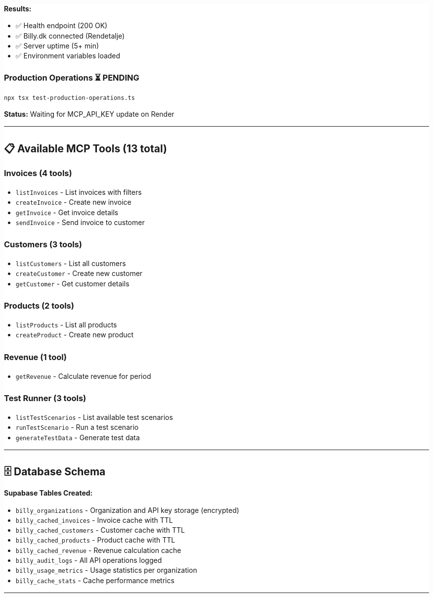 **Results:**
- ✅ Health endpoint (200 OK)
- ✅ Billy.dk connected (Rendetalje)
- ✅ Server uptime (5+ min)
- ✅ Environment variables loaded

### **Production Operations** ⏳ PENDING

```bash
npx tsx test-production-operations.ts
```

**Status:** Waiting for MCP_API_KEY update on Render

---

## 📋 Available MCP Tools (13 total)

### **Invoices** (4 tools)

- `listInvoices` - List invoices with filters
- `createInvoice` - Create new invoice
- `getInvoice` - Get invoice details
- `sendInvoice` - Send invoice to customer

### **Customers** (3 tools)

- `listCustomers` - List all customers
- `createCustomer` - Create new customer
- `getCustomer` - Get customer details

### **Products** (2 tools)

- `listProducts` - List all products
- `createProduct` - Create new product

### **Revenue** (1 tool)

- `getRevenue` - Calculate revenue for period

### **Test Runner** (3 tools)

- `listTestScenarios` - List available test scenarios
- `runTestScenario` - Run a test scenario
- `generateTestData` - Generate test data

---

## 🗄️ Database Schema

**Supabase Tables Created:**
- `billy_organizations` - Organization and API key storage (encrypted)
- `billy_cached_invoices` - Invoice cache with TTL
- `billy_cached_customers` - Customer cache with TTL
- `billy_cached_products` - Product cache with TTL
- `billy_cached_revenue` - Revenue calculation cache
- `billy_audit_logs` - All API operations logged
- `billy_usage_metrics` - Usage statistics per organization
- `billy_cache_stats` - Cache performance metrics

---